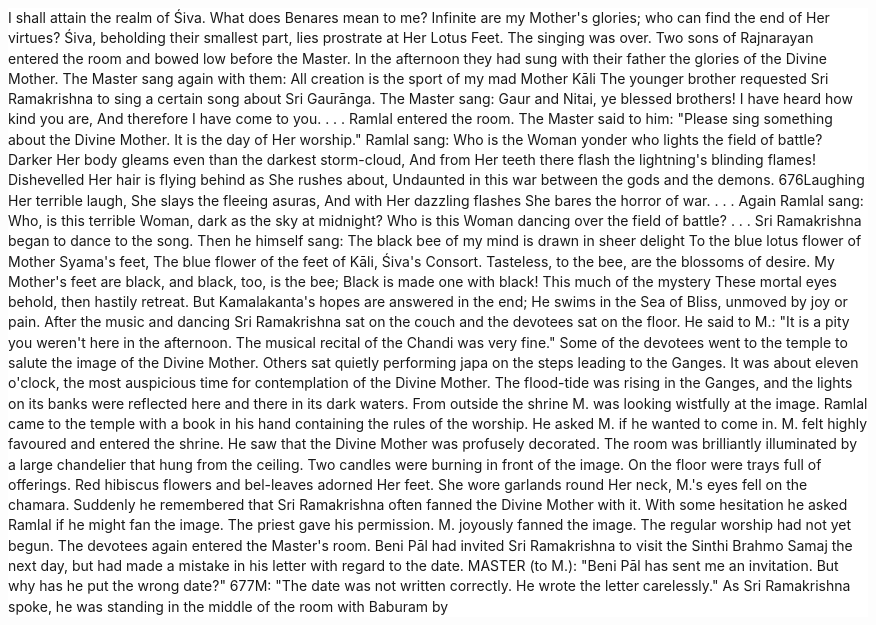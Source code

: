 I shall attain the realm of Śiva. What does Benares mean to
me?
Infinite are my Mother's glories; who can find the end of Her
virtues?
Śiva, beholding their smallest part, lies prostrate at Her Lotus
Feet.
The singing was over. Two sons of Rajnarayan entered the
room and bowed low before the Master. In the afternoon they
had sung with their father the glories of the Divine Mother. The
Master sang again with them:
All creation is the sport of my mad Mother Kāli
The younger brother requested Sri Ramakrishna to sing a certain song about Sri
Gaurānga. The Master sang:
Gaur and Nitai, ye blessed brothers!
I have heard how kind you are,
And therefore I have come to you. . . .
Ramlal entered the room. The Master said to him: "Please sing something about the
Divine Mother. It is the day of Her worship."
Ramlal sang:
Who is the Woman yonder who lights the field of battle?
Darker Her body gleams even than the darkest storm-cloud,
And from Her teeth there flash the lightning's blinding flames!
Dishevelled Her hair is flying behind as She rushes about,
Undaunted in this war between the gods and the demons.
676Laughing Her terrible laugh, She slays the fleeing asuras,
And with Her dazzling flashes She bares the horror of war. . . .
Again Ramlal sang:
Who, is this terrible Woman, dark as the sky at midnight?
Who is this Woman dancing over the field of battle? . . .
Sri Ramakrishna began to dance to the song. Then he himself sang:
The black bee of my mind is drawn in sheer delight
To the blue lotus flower of Mother Syama's feet,
The blue flower of the feet of Kāli, Śiva's Consort.
Tasteless, to the bee, are the blossoms of desire.
My Mother's feet are black, and black, too, is the bee;
Black is made one with black! This much of the mystery
These mortal eyes behold, then hastily retreat.
But Kamalakanta's hopes are answered in the end;
He swims in the Sea of Bliss, unmoved by joy or pain.
After the music and dancing Sri Ramakrishna sat on the couch and the devotees sat on
the floor. He said to M.: "It is a pity you weren't here in the afternoon. The musical
recital of the Chandi was very fine."
Some of the devotees went to the temple to salute the image of the Divine Mother.
Others sat quietly performing japa on the steps leading to the Ganges. It was about
eleven o'clock, the most auspicious time for contemplation of the Divine Mother. The
flood-tide was rising in the Ganges, and the lights on its banks were reflected here and
there in its dark waters.
From outside the shrine M. was looking wistfully at the image. Ramlal came to the
temple with a book in his hand containing the rules of the worship. He asked M. if he
wanted to come in. M. felt highly favoured and entered the shrine. He saw that the
Divine Mother was profusely decorated. The room was brilliantly illuminated by a large
chandelier that hung from the ceiling. Two candles were burning in front of the image.
On the floor were trays full of offerings. Red hibiscus flowers and bel-leaves adorned Her
feet. She wore garlands round Her neck, M.'s eyes fell on the chamara. Suddenly he
remembered that Sri Ramakrishna often fanned the Divine Mother with it. With some
hesitation he asked Ramlal if he might fan the image. The priest gave his permission. M.
joyously fanned the image. The regular worship had not yet begun.
The devotees again entered the Master's room. Beni Pāl had invited Sri Ramakrishna to
visit the Sinthi Brahmo Samaj the next day, but had made a mistake in his letter with
regard to the date.
MASTER (to M.): "Beni Pāl has sent me an invitation. But why has he put the wrong
date?"
677M: "The date was not written correctly. He wrote the letter carelessly."
As Sri Ramakrishna spoke, he was standing in the middle of the room with Baburam by